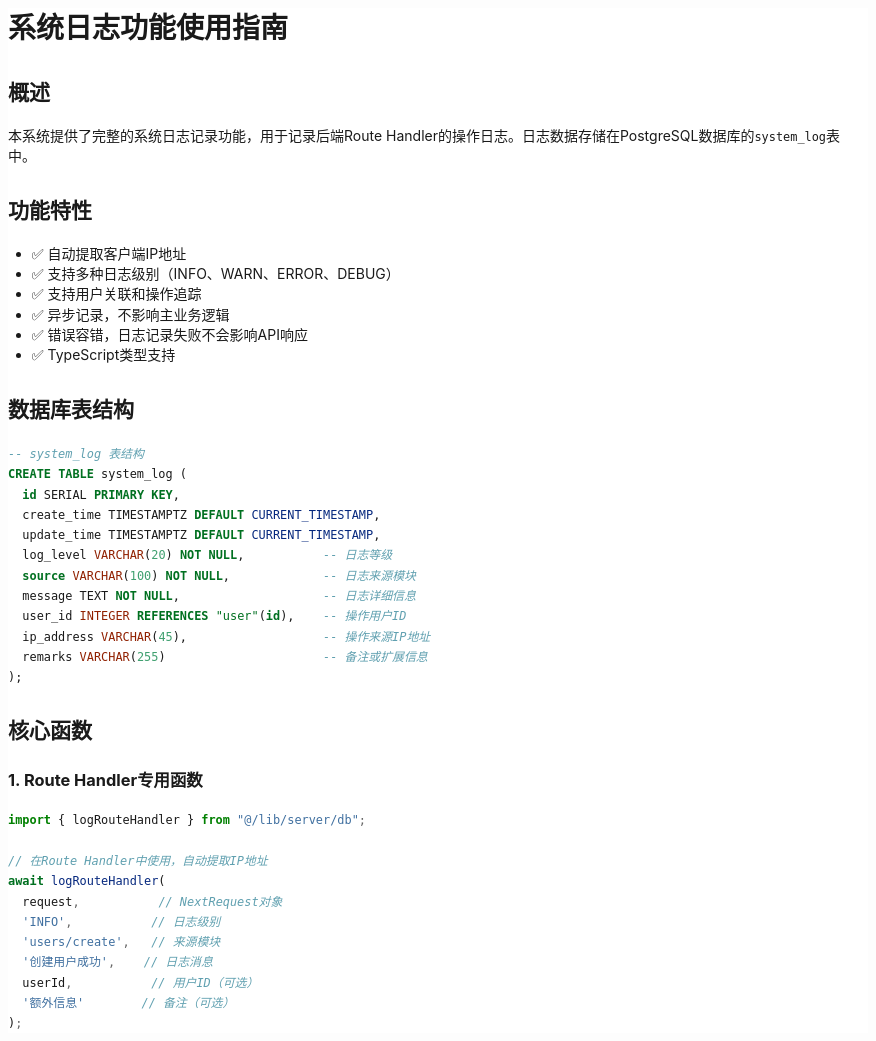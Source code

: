 # 系统日志功能使用指南

## 概述

本系统提供了完整的系统日志记录功能，用于记录后端Route Handler的操作日志。日志数据存储在PostgreSQL数据库的`system_log`表中。

## 功能特性

- ✅ 自动提取客户端IP地址
- ✅ 支持多种日志级别（INFO、WARN、ERROR、DEBUG）
- ✅ 支持用户关联和操作追踪
- ✅ 异步记录，不影响主业务逻辑
- ✅ 错误容错，日志记录失败不会影响API响应
- ✅ TypeScript类型支持

## 数据库表结构

```sql
-- system_log 表结构
CREATE TABLE system_log (
  id SERIAL PRIMARY KEY,
  create_time TIMESTAMPTZ DEFAULT CURRENT_TIMESTAMP,
  update_time TIMESTAMPTZ DEFAULT CURRENT_TIMESTAMP,
  log_level VARCHAR(20) NOT NULL,           -- 日志等级
  source VARCHAR(100) NOT NULL,             -- 日志来源模块
  message TEXT NOT NULL,                    -- 日志详细信息
  user_id INTEGER REFERENCES "user"(id),    -- 操作用户ID
  ip_address VARCHAR(45),                   -- 操作来源IP地址
  remarks VARCHAR(255)                      -- 备注或扩展信息
);
```

## 核心函数

### 1. Route Handler专用函数

```typescript
import { logRouteHandler } from "@/lib/server/db";

// 在Route Handler中使用，自动提取IP地址
await logRouteHandler(
  request,           // NextRequest对象
  'INFO',           // 日志级别
  'users/create',   // 来源模块
  '创建用户成功',    // 日志消息
  userId,           // 用户ID（可选）
  '额外信息'        // 备注（可选）
);
```
